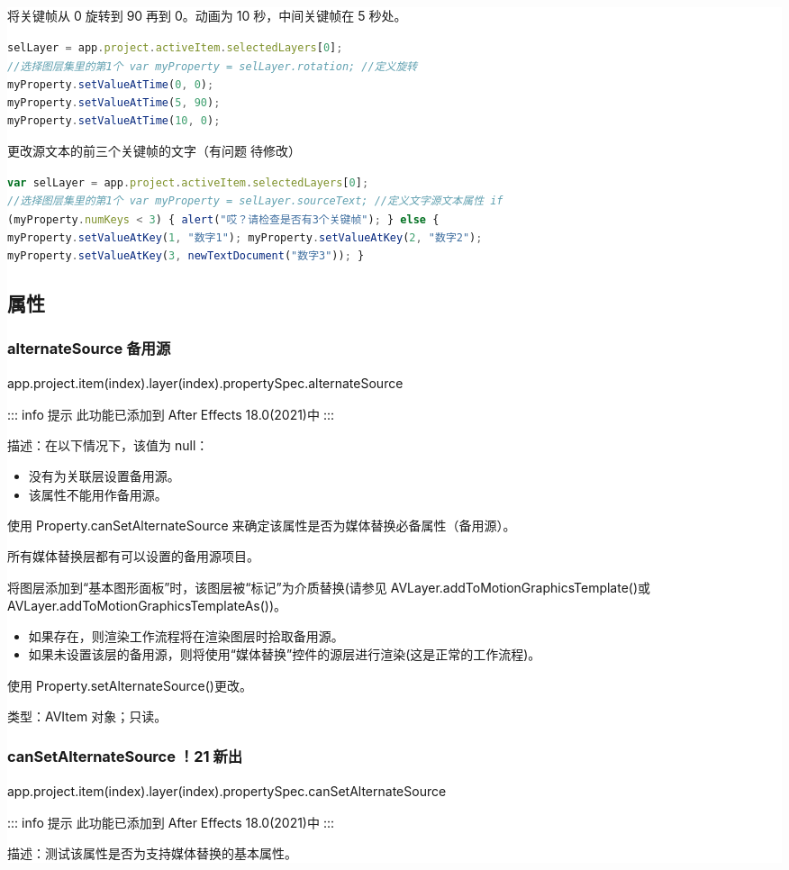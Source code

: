 将关键帧从 0 旋转到 90 再到 0。动画为 10 秒，中间关键帧在 5 秒处。

```javascript
selLayer = app.project.activeItem.selectedLayers[0];
//选择图层集里的第1个 var myProperty = selLayer.rotation; //定义旋转
myProperty.setValueAtTime(0, 0);
myProperty.setValueAtTime(5, 90);
myProperty.setValueAtTime(10, 0);
```

更改源文本的前三个关键帧的文字（有问题 待修改）

```javascript
var selLayer = app.project.activeItem.selectedLayers[0];
//选择图层集里的第1个 var myProperty = selLayer.sourceText; //定义文字源文本属性 if
(myProperty.numKeys < 3) { alert("哎？请检查是否有3个关键帧"); } else {
myProperty.setValueAtKey(1, "数字1"); myProperty.setValueAtKey(2, "数字2");
myProperty.setValueAtKey(3, newTextDocument("数字3")); }
```

## 属性

### alternateSource 备用源

app.project.item(index).layer(index).propertySpec.alternateSource

::: info 提示
此功能已添加到 After Effects 18.0(2021)中
:::

描述：在以下情况下，该值为 null：

- 没有为关联层设置备用源。
- 该属性不能用作备用源。

使用 Property.canSetAlternateSource 来确定该属性是否为媒体替换必备属性（备用源）。

所有媒体替换层都有可以设置的备用源项目。

将图层添加到“基本图形面板”时，该图层被“标记”为介质替换(请参见 AVLayer.addToMotionGraphicsTemplate()或 AVLayer.addToMotionGraphicsTemplateAs())。

- 如果存在，则渲染工作流程将在渲染图层时拾取备用源。
- 如果未设置该层的备用源，则将使用“媒体替换”控件的源层进行渲染(这是正常的工作流程)。

使用 Property.setAlternateSource()更改。

类型：AVItem 对象；只读。

### canSetAlternateSource ！21 新出

app.project.item(index).layer(index).propertySpec.canSetAlternateSource

::: info 提示
此功能已添加到 After Effects 18.0(2021)中
:::

描述：测试该属性是否为支持媒体替换的基本属性。
